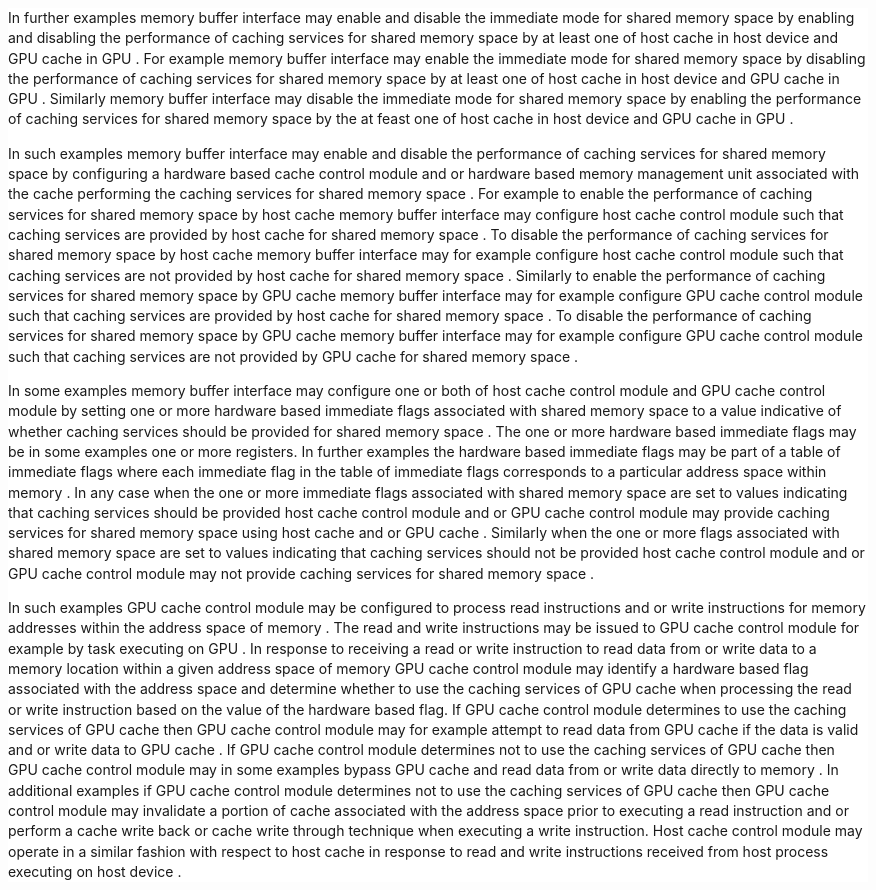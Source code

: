 In further examples memory buffer interface may enable and disable the immediate mode for shared memory space by enabling and disabling the performance of caching services for shared memory space by at least one of host cache in host device and GPU cache in GPU . For example memory buffer interface may enable the immediate mode for shared memory space by disabling the performance of caching services for shared memory space by at least one of host cache in host device and GPU cache in GPU . Similarly memory buffer interface may disable the immediate mode for shared memory space by enabling the performance of caching services for shared memory space by the at feast one of host cache in host device and GPU cache in GPU .

In such examples memory buffer interface may enable and disable the performance of caching services for shared memory space by configuring a hardware based cache control module and or hardware based memory management unit associated with the cache performing the caching services for shared memory space . For example to enable the performance of caching services for shared memory space by host cache memory buffer interface may configure host cache control module such that caching services are provided by host cache for shared memory space . To disable the performance of caching services for shared memory space by host cache memory buffer interface may for example configure host cache control module such that caching services are not provided by host cache for shared memory space . Similarly to enable the performance of caching services for shared memory space by GPU cache memory buffer interface may for example configure GPU cache control module such that caching services are provided by host cache for shared memory space . To disable the performance of caching services for shared memory space by GPU cache memory buffer interface may for example configure GPU cache control module such that caching services are not provided by GPU cache for shared memory space .

In some examples memory buffer interface may configure one or both of host cache control module and GPU cache control module by setting one or more hardware based immediate flags associated with shared memory space to a value indicative of whether caching services should be provided for shared memory space . The one or more hardware based immediate flags may be in some examples one or more registers. In further examples the hardware based immediate flags may be part of a table of immediate flags where each immediate flag in the table of immediate flags corresponds to a particular address space within memory . In any case when the one or more immediate flags associated with shared memory space are set to values indicating that caching services should be provided host cache control module and or GPU cache control module may provide caching services for shared memory space using host cache and or GPU cache . Similarly when the one or more flags associated with shared memory space are set to values indicating that caching services should not be provided host cache control module and or GPU cache control module may not provide caching services for shared memory space .

In such examples GPU cache control module may be configured to process read instructions and or write instructions for memory addresses within the address space of memory . The read and write instructions may be issued to GPU cache control module for example by task executing on GPU . In response to receiving a read or write instruction to read data from or write data to a memory location within a given address space of memory GPU cache control module may identify a hardware based flag associated with the address space and determine whether to use the caching services of GPU cache when processing the read or write instruction based on the value of the hardware based flag. If GPU cache control module determines to use the caching services of GPU cache then GPU cache control module may for example attempt to read data from GPU cache if the data is valid and or write data to GPU cache . If GPU cache control module determines not to use the caching services of GPU cache then GPU cache control module may in some examples bypass GPU cache and read data from or write data directly to memory . In additional examples if GPU cache control module determines not to use the caching services of GPU cache then GPU cache control module may invalidate a portion of cache associated with the address space prior to executing a read instruction and or perform a cache write back or cache write through technique when executing a write instruction. Host cache control module may operate in a similar fashion with respect to host cache in response to read and write instructions received from host process executing on host device .
